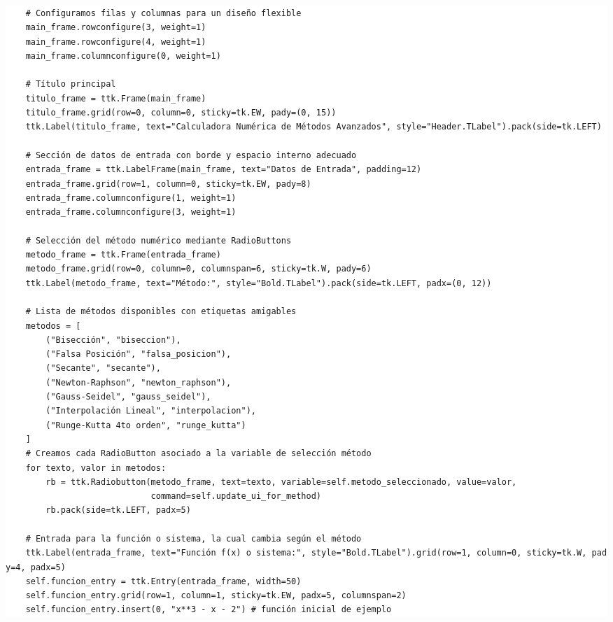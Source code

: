         # Configuramos filas y columnas para un diseño flexible
        main_frame.rowconfigure(3, weight=1)
        main_frame.rowconfigure(4, weight=1)
        main_frame.columnconfigure(0, weight=1)

        # Título principal
        titulo_frame = ttk.Frame(main_frame)
        titulo_frame.grid(row=0, column=0, sticky=tk.EW, pady=(0, 15))
        ttk.Label(titulo_frame, text="Calculadora Numérica de Métodos Avanzados", style="Header.TLabel").pack(side=tk.LEFT)

        # Sección de datos de entrada con borde y espacio interno adecuado
        entrada_frame = ttk.LabelFrame(main_frame, text="Datos de Entrada", padding=12)
        entrada_frame.grid(row=1, column=0, sticky=tk.EW, pady=8)
        entrada_frame.columnconfigure(1, weight=1)
        entrada_frame.columnconfigure(3, weight=1)

        # Selección del método numérico mediante RadioButtons
        metodo_frame = ttk.Frame(entrada_frame)
        metodo_frame.grid(row=0, column=0, columnspan=6, sticky=tk.W, pady=6)
        ttk.Label(metodo_frame, text="Método:", style="Bold.TLabel").pack(side=tk.LEFT, padx=(0, 12))

        # Lista de métodos disponibles con etiquetas amigables
        metodos = [
            ("Bisección", "biseccion"),
            ("Falsa Posición", "falsa_posicion"),
            ("Secante", "secante"),
            ("Newton-Raphson", "newton_raphson"),
            ("Gauss-Seidel", "gauss_seidel"),
            ("Interpolación Lineal", "interpolacion"),
            ("Runge-Kutta 4to orden", "runge_kutta")
        ]
        # Creamos cada RadioButton asociado a la variable de selección método
        for texto, valor in metodos:
            rb = ttk.Radiobutton(metodo_frame, text=texto, variable=self.metodo_seleccionado, value=valor,
                                 command=self.update_ui_for_method)
            rb.pack(side=tk.LEFT, padx=5)

        # Entrada para la función o sistema, la cual cambia según el método
        ttk.Label(entrada_frame, text="Función f(x) o sistema:", style="Bold.TLabel").grid(row=1, column=0, sticky=tk.W, pady=4, padx=5)
        self.funcion_entry = ttk.Entry(entrada_frame, width=50)
        self.funcion_entry.grid(row=1, column=1, sticky=tk.EW, padx=5, columnspan=2)
        self.funcion_entry.insert(0, "x**3 - x - 2") # función inicial de ejemplo
